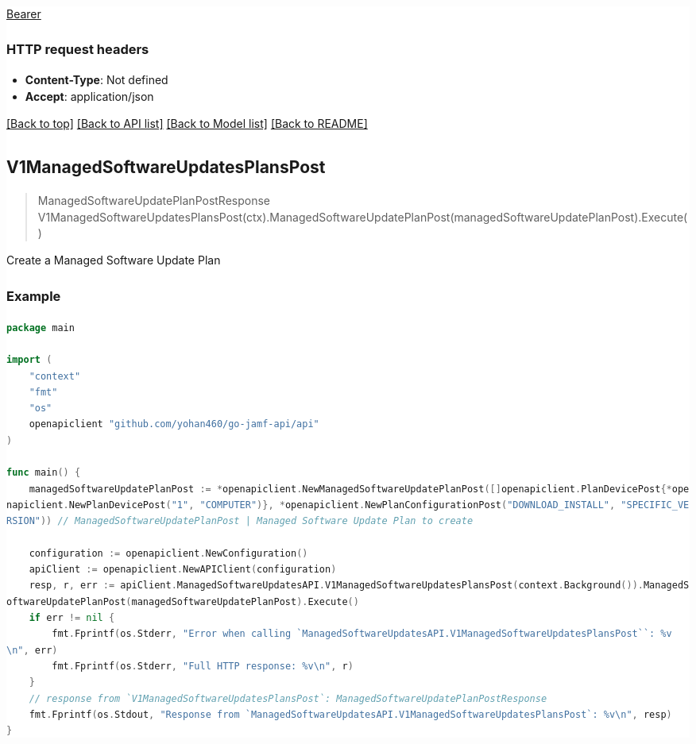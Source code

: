 [Bearer](../README.md#Bearer)

### HTTP request headers

- **Content-Type**: Not defined
- **Accept**: application/json

[[Back to top]](#) [[Back to API list]](../README.md#documentation-for-api-endpoints)
[[Back to Model list]](../README.md#documentation-for-models)
[[Back to README]](../README.md)


## V1ManagedSoftwareUpdatesPlansPost

> ManagedSoftwareUpdatePlanPostResponse V1ManagedSoftwareUpdatesPlansPost(ctx).ManagedSoftwareUpdatePlanPost(managedSoftwareUpdatePlanPost).Execute()

Create a Managed Software Update Plan



### Example

```go
package main

import (
	"context"
	"fmt"
	"os"
	openapiclient "github.com/yohan460/go-jamf-api/api"
)

func main() {
	managedSoftwareUpdatePlanPost := *openapiclient.NewManagedSoftwareUpdatePlanPost([]openapiclient.PlanDevicePost{*openapiclient.NewPlanDevicePost("1", "COMPUTER")}, *openapiclient.NewPlanConfigurationPost("DOWNLOAD_INSTALL", "SPECIFIC_VERSION")) // ManagedSoftwareUpdatePlanPost | Managed Software Update Plan to create

	configuration := openapiclient.NewConfiguration()
	apiClient := openapiclient.NewAPIClient(configuration)
	resp, r, err := apiClient.ManagedSoftwareUpdatesAPI.V1ManagedSoftwareUpdatesPlansPost(context.Background()).ManagedSoftwareUpdatePlanPost(managedSoftwareUpdatePlanPost).Execute()
	if err != nil {
		fmt.Fprintf(os.Stderr, "Error when calling `ManagedSoftwareUpdatesAPI.V1ManagedSoftwareUpdatesPlansPost``: %v\n", err)
		fmt.Fprintf(os.Stderr, "Full HTTP response: %v\n", r)
	}
	// response from `V1ManagedSoftwareUpdatesPlansPost`: ManagedSoftwareUpdatePlanPostResponse
	fmt.Fprintf(os.Stdout, "Response from `ManagedSoftwareUpdatesAPI.V1ManagedSoftwareUpdatesPlansPost`: %v\n", resp)
}
```
